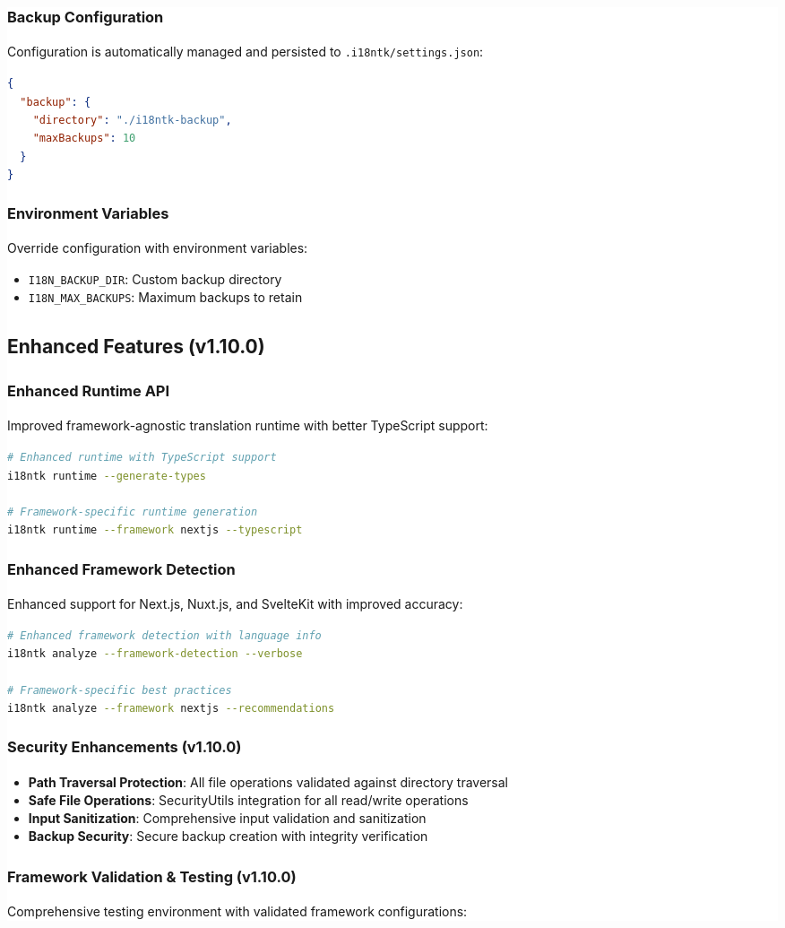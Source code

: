 ### Backup Configuration

Configuration is automatically managed and persisted to `.i18ntk/settings.json`:

```json
{
  "backup": {
    "directory": "./i18ntk-backup",
    "maxBackups": 10
  }
}
```

### Environment Variables

Override configuration with environment variables:
- `I18N_BACKUP_DIR`: Custom backup directory
- `I18N_MAX_BACKUPS`: Maximum backups to retain

## Enhanced Features (v1.10.0)

### Enhanced Runtime API
Improved framework-agnostic translation runtime with better TypeScript support:

```bash
# Enhanced runtime with TypeScript support
i18ntk runtime --generate-types

# Framework-specific runtime generation
i18ntk runtime --framework nextjs --typescript
```

### Enhanced Framework Detection
Enhanced support for Next.js, Nuxt.js, and SvelteKit with improved accuracy:

```bash
# Enhanced framework detection with language info
i18ntk analyze --framework-detection --verbose

# Framework-specific best practices
i18ntk analyze --framework nextjs --recommendations
```

### Security Enhancements (v1.10.0)
- **Path Traversal Protection**: All file operations validated against directory traversal
- **Safe File Operations**: SecurityUtils integration for all read/write operations
- **Input Sanitization**: Comprehensive input validation and sanitization
- **Backup Security**: Secure backup creation with integrity verification

### Framework Validation & Testing (v1.10.0)
Comprehensive testing environment with validated framework configurations:
